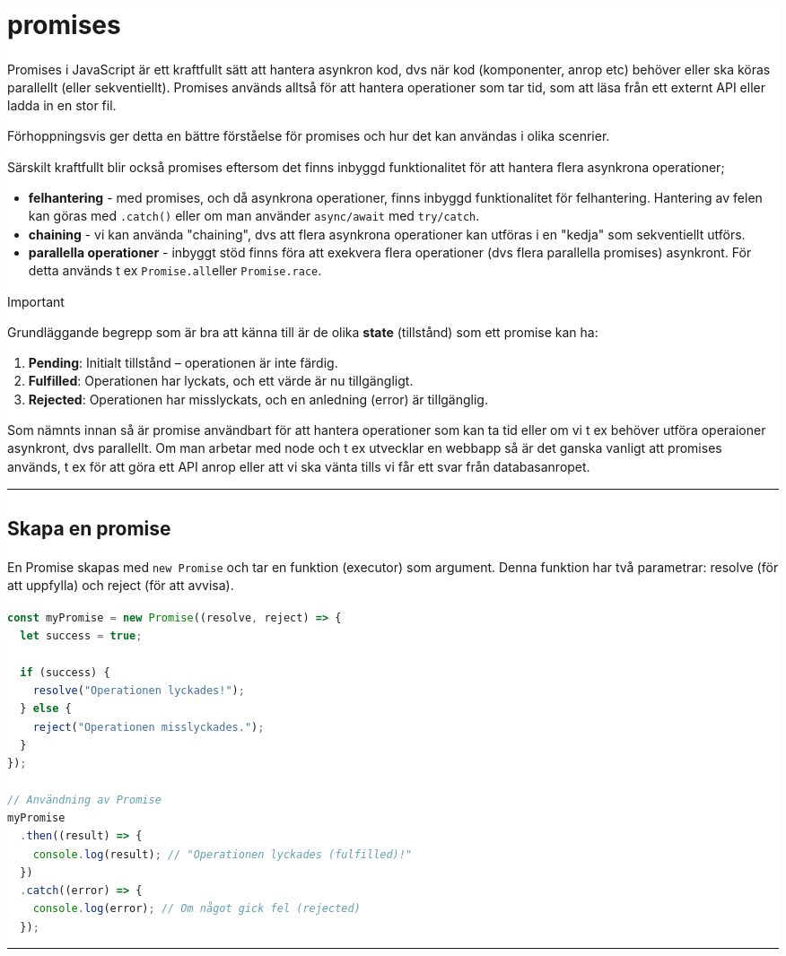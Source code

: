 # promises

Promises i JavaScript är ett kraftfullt sätt att hantera asynkron kod, dvs när kod (komponenter, anrop etc) behöver eller ska köras parallellt (eller sekventiellt).
Promises används alltså för att hantera operationer som tar tid, som att läsa från ett externt API eller ladda in en stor fil. 

Förhoppningsvis ger detta en bättre förståelse för promises och hur det kan användas i olika scenrier.

Särskilt kraftfullt blir också promises eftersom det finns inbyggd funktionalitet för att hantera flera asynkrona operationer;

- **felhantering** - med promises, och då asynkrona operationer, finns inbyggd funktionalitet för felhantering. Hantering av felen kan göras med ```.catch()``` eller om man använder ```async/await``` med ```try/catch```.
- **chaining** - vi kan använda "chaining", dvs att flera asynkrona operationer kan utföras i en "kedja" som sekventiellt utförs.
- **parallella operationer** - inbyggt stöd finns föra att exekvera flera operationer (dvs flera parallella promises) asynkront. För detta används t ex ```Promise.all```eller ```Promise.race```.



> [!IMPORTANT]
> Grundläggande begrepp som är bra att känna till är de olika **state** (tillstånd) som ett promise kan ha:
> 1. **Pending**: Initialt tillstånd – operationen är inte färdig.
> 2. **Fulfilled**: Operationen har lyckats, och ett värde är nu tillgängligt.
> 3. **Rejected**: Operationen har misslyckats, och en anledning (error) är tillgänglig.

Som nämnts innan så är promise användbart för att hantera operationer som kan ta tid eller om vi t ex behöver utföra operaioner asynkront, dvs parallellt.
Om man arbetar med node och t ex utvecklar en webbapp så är det ganska vanligt att promises används, t ex för att göra ett API anrop eller att vi ska vänta tills vi får
ett svar från databasanropet.

---

## Skapa en promise

En Promise skapas med ```new Promise``` och tar en funktion (executor) som argument. 
Denna funktion har två parametrar: resolve (för att uppfylla) och reject (för att avvisa).

```javascript
const myPromise = new Promise((resolve, reject) => {
  let success = true;

  if (success) {
    resolve("Operationen lyckades!");
  } else {
    reject("Operationen misslyckades.");
  }
});

// Användning av Promise
myPromise
  .then((result) => {
    console.log(result); // "Operationen lyckades (fulfilled)!"
  })
  .catch((error) => {
    console.log(error); // Om något gick fel (rejected)
  });

```

---